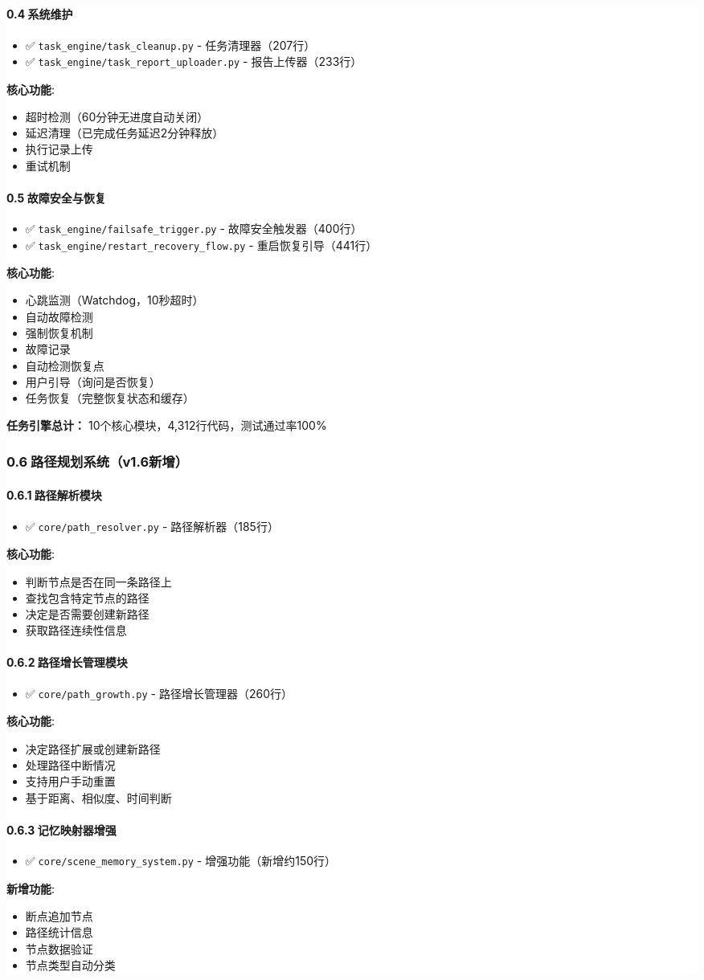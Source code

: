 #### 0.4 系统维护
- ✅ `task_engine/task_cleanup.py` - 任务清理器（207行）
- ✅ `task_engine/task_report_uploader.py` - 报告上传器（233行）

**核心功能**:
- 超时检测（60分钟无进度自动关闭）
- 延迟清理（已完成任务延迟2分钟释放）
- 执行记录上传
- 重试机制

#### 0.5 故障安全与恢复
- ✅ `task_engine/failsafe_trigger.py` - 故障安全触发器（400行）
- ✅ `task_engine/restart_recovery_flow.py` - 重启恢复引导（441行）

**核心功能**:
- 心跳监测（Watchdog，10秒超时）
- 自动故障检测
- 强制恢复机制
- 故障记录
- 自动检测恢复点
- 用户引导（询问是否恢复）
- 任务恢复（完整恢复状态和缓存）

**任务引擎总计：** 10个核心模块，4,312行代码，测试通过率100%

### 0.6 路径规划系统（v1.6新增）

#### 0.6.1 路径解析模块
- ✅ `core/path_resolver.py` - 路径解析器（185行）

**核心功能**:
- 判断节点是否在同一条路径上
- 查找包含特定节点的路径
- 决定是否需要创建新路径
- 获取路径连续性信息

#### 0.6.2 路径增长管理模块
- ✅ `core/path_growth.py` - 路径增长管理器（260行）

**核心功能**:
- 决定路径扩展或创建新路径
- 处理路径中断情况
- 支持用户手动重置
- 基于距离、相似度、时间判断

#### 0.6.3 记忆映射器增强
- ✅ `core/scene_memory_system.py` - 增强功能（新增约150行）

**新增功能**:
- 断点追加节点
- 路径统计信息
- 节点数据验证
- 节点类型自动分类
